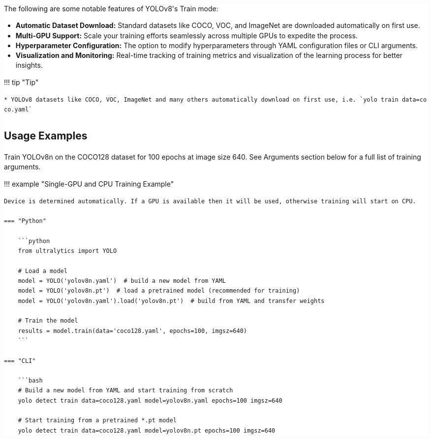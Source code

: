 The following are some notable features of YOLOv8's Train mode:

- **Automatic Dataset Download:** Standard datasets like COCO, VOC, and ImageNet are downloaded automatically on first use.
- **Multi-GPU Support:** Scale your training efforts seamlessly across multiple GPUs to expedite the process.
- **Hyperparameter Configuration:** The option to modify hyperparameters through YAML configuration files or CLI arguments.
- **Visualization and Monitoring:** Real-time tracking of training metrics and visualization of the learning process for better insights.

!!! tip "Tip"

    * YOLOv8 datasets like COCO, VOC, ImageNet and many others automatically download on first use, i.e. `yolo train data=coco.yaml`

## Usage Examples

Train YOLOv8n on the COCO128 dataset for 100 epochs at image size 640. See Arguments section below for a full list of training arguments.

!!! example "Single-GPU and CPU Training Example"

    Device is determined automatically. If a GPU is available then it will be used, otherwise training will start on CPU.

    === "Python"

        ```python
        from ultralytics import YOLO

        # Load a model
        model = YOLO('yolov8n.yaml')  # build a new model from YAML
        model = YOLO('yolov8n.pt')  # load a pretrained model (recommended for training)
        model = YOLO('yolov8n.yaml').load('yolov8n.pt')  # build from YAML and transfer weights

        # Train the model
        results = model.train(data='coco128.yaml', epochs=100, imgsz=640)
        ```

    === "CLI"

        ```bash
        # Build a new model from YAML and start training from scratch
        yolo detect train data=coco128.yaml model=yolov8n.yaml epochs=100 imgsz=640

        # Start training from a pretrained *.pt model
        yolo detect train data=coco128.yaml model=yolov8n.pt epochs=100 imgsz=640
